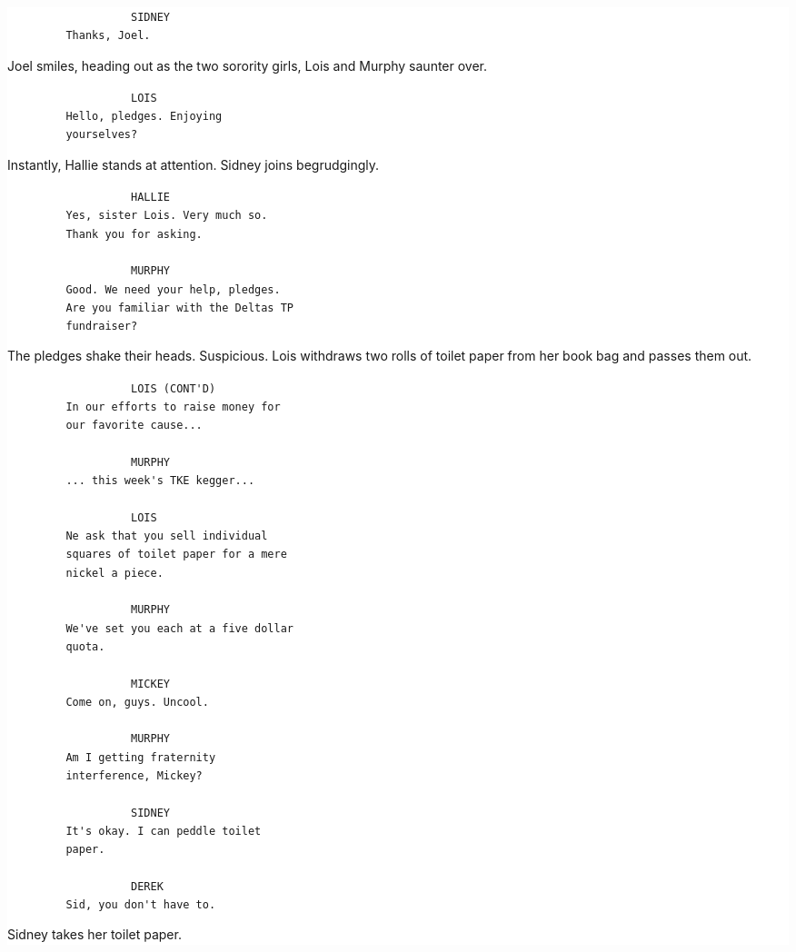                        SIDNEY
             Thanks, Joel.
   
   Joel smiles, heading out as the two sorority girls,
   Lois and Murphy saunter over.
   
                       LOIS
             Hello, pledges. Enjoying
             yourselves?
   
   Instantly, Hallie stands at attention. Sidney joins
   begrudgingly.
   
                       HALLIE
             Yes, sister Lois. Very much so.
             Thank you for asking.
   
                       MURPHY
             Good. We need your help, pledges.
             Are you familiar with the Deltas TP
             fundraiser?
   
   The pledges shake their heads. Suspicious. Lois
   withdraws two rolls of toilet paper from her book bag
   and passes them out.
   
                       LOIS (CONT'D)
             In our efforts to raise money for
             our favorite cause...
   
                       MURPHY
             ... this week's TKE kegger...
   
                       LOIS
             Ne ask that you sell individual
             squares of toilet paper for a mere
             nickel a piece.
   
                       MURPHY
             We've set you each at a five dollar
             quota.
   
                       MICKEY
             Come on, guys. Uncool.
   
                       MURPHY
             Am I getting fraternity
             interference, Mickey?
   
                       SIDNEY
             It's okay. I can peddle toilet
             paper.
   
                       DEREK
             Sid, you don't have to.
   
   Sidney takes her toilet paper.
   